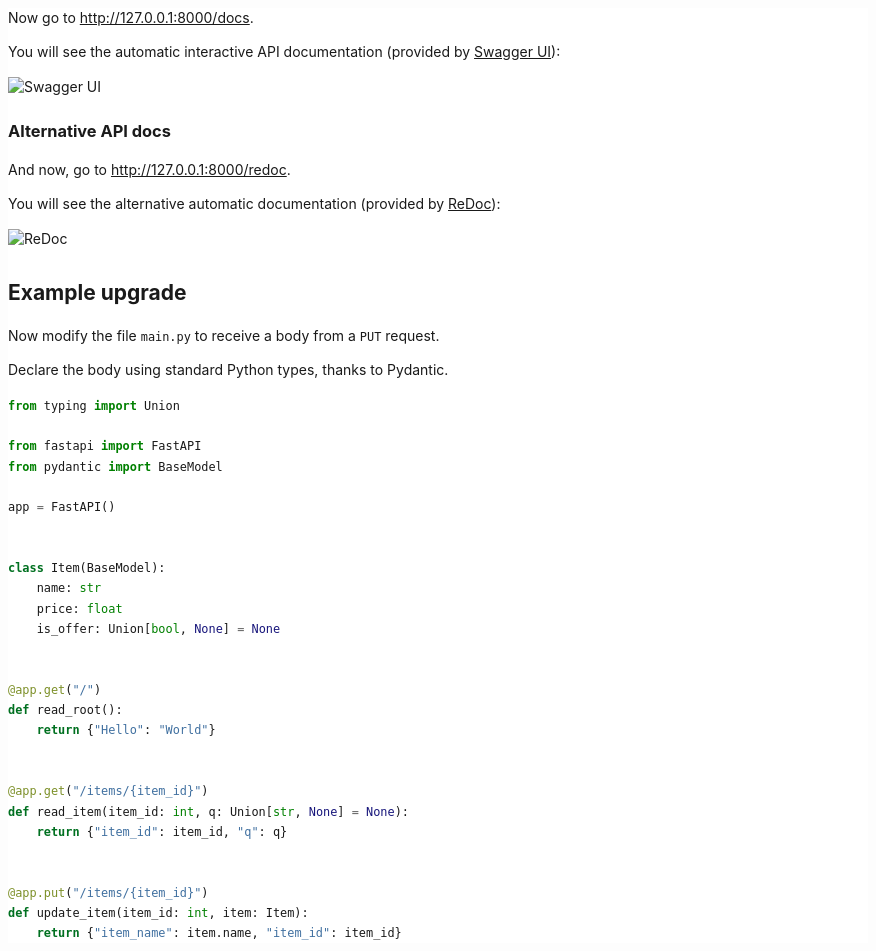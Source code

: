 Now go to <a href="http://127.0.0.1:8000/docs" class="external-link" target="_blank">http://127.0.0.1:8000/docs</a>.

You will see the automatic interactive API documentation (provided by <a href="https://github.com/swagger-api/swagger-ui" class="external-link" target="_blank">Swagger UI</a>):

![Swagger UI](https://fastapi.tiangolo.com/img/index/index-01-swagger-ui-simple.png)

### Alternative API docs

And now, go to <a href="http://127.0.0.1:8000/redoc" class="external-link" target="_blank">http://127.0.0.1:8000/redoc</a>.

You will see the alternative automatic documentation (provided by <a href="https://github.com/Rebilly/ReDoc" class="external-link" target="_blank">ReDoc</a>):

![ReDoc](https://fastapi.tiangolo.com/img/index/index-02-redoc-simple.png)

## Example upgrade

Now modify the file `main.py` to receive a body from a `PUT` request.

Declare the body using standard Python types, thanks to Pydantic.

```Python hl_lines="4  9-12  25-27"
from typing import Union

from fastapi import FastAPI
from pydantic import BaseModel

app = FastAPI()


class Item(BaseModel):
    name: str
    price: float
    is_offer: Union[bool, None] = None


@app.get("/")
def read_root():
    return {"Hello": "World"}


@app.get("/items/{item_id}")
def read_item(item_id: int, q: Union[str, None] = None):
    return {"item_id": item_id, "q": q}


@app.put("/items/{item_id}")
def update_item(item_id: int, item: Item):
    return {"item_name": item.name, "item_id": item_id}
```
